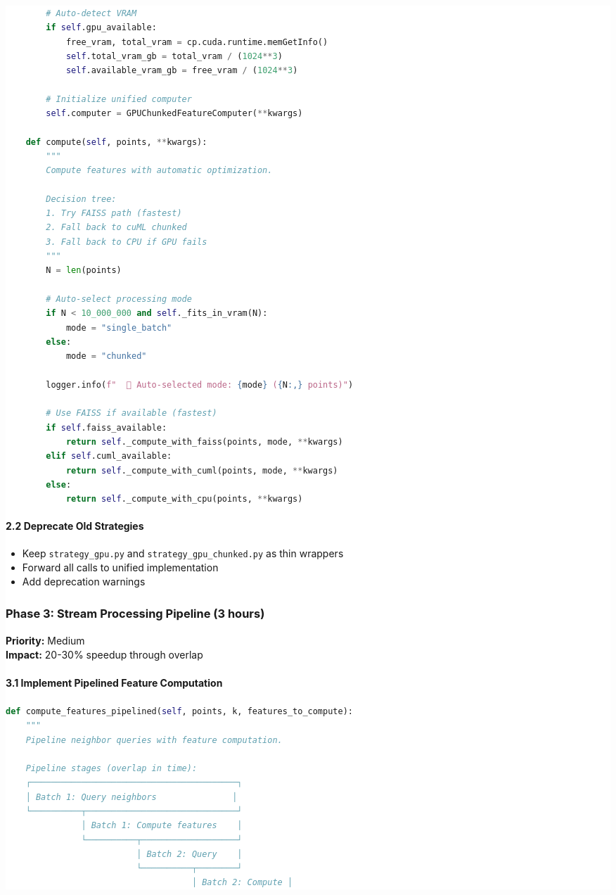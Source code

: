 ```python
        # Auto-detect VRAM
        if self.gpu_available:
            free_vram, total_vram = cp.cuda.runtime.memGetInfo()
            self.total_vram_gb = total_vram / (1024**3)
            self.available_vram_gb = free_vram / (1024**3)

        # Initialize unified computer
        self.computer = GPUChunkedFeatureComputer(**kwargs)

    def compute(self, points, **kwargs):
        """
        Compute features with automatic optimization.

        Decision tree:
        1. Try FAISS path (fastest)
        2. Fall back to cuML chunked
        3. Fall back to CPU if GPU fails
        """
        N = len(points)

        # Auto-select processing mode
        if N < 10_000_000 and self._fits_in_vram(N):
            mode = "single_batch"
        else:
            mode = "chunked"

        logger.info(f"  🚀 Auto-selected mode: {mode} ({N:,} points)")

        # Use FAISS if available (fastest)
        if self.faiss_available:
            return self._compute_with_faiss(points, mode, **kwargs)
        elif self.cuml_available:
            return self._compute_with_cuml(points, mode, **kwargs)
        else:
            return self._compute_with_cpu(points, **kwargs)
```

#### 2.2 Deprecate Old Strategies

- Keep `strategy_gpu.py` and `strategy_gpu_chunked.py` as thin wrappers
- Forward all calls to unified implementation
- Add deprecation warnings

### Phase 3: Stream Processing Pipeline (3 hours)

**Priority:** Medium  
**Impact:** 20-30% speedup through overlap

#### 3.1 Implement Pipelined Feature Computation

```python
def compute_features_pipelined(self, points, k, features_to_compute):
    """
    Pipeline neighbor queries with feature computation.

    Pipeline stages (overlap in time):
    ┌─────────────────────────────────────────┐
    │ Batch 1: Query neighbors               │
    └──────────┬──────────────────────────────┘
               │ Batch 1: Compute features    │
               └──────────┬───────────────────┘
                          │ Batch 2: Query    │
                          └──────────┬────────┘
                                     │ Batch 2: Compute │
```